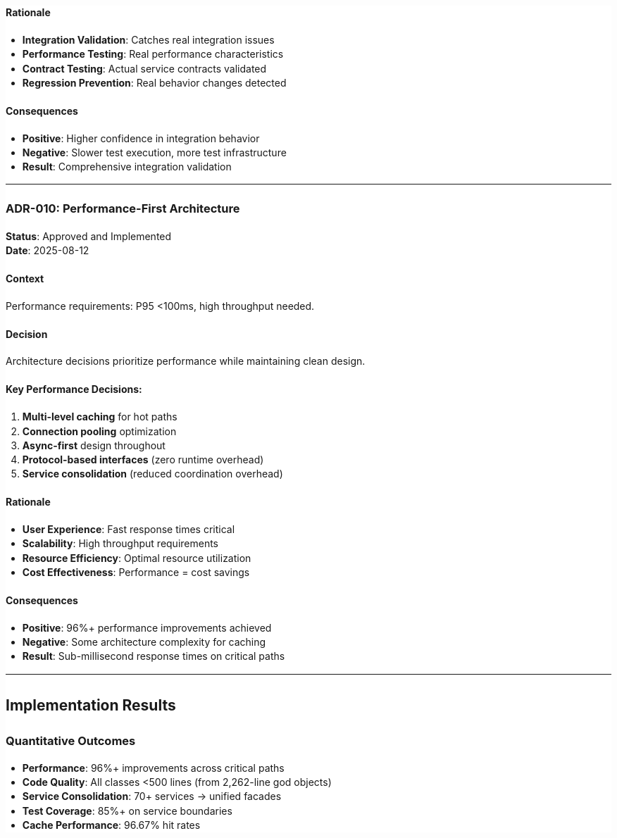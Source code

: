 #### Rationale
- **Integration Validation**: Catches real integration issues
- **Performance Testing**: Real performance characteristics
- **Contract Testing**: Actual service contracts validated
- **Regression Prevention**: Real behavior changes detected

#### Consequences
- **Positive**: Higher confidence in integration behavior
- **Negative**: Slower test execution, more test infrastructure
- **Result**: Comprehensive integration validation

---

### ADR-010: Performance-First Architecture

**Status**: Approved and Implemented  
**Date**: 2025-08-12

#### Context
Performance requirements: P95 <100ms, high throughput needed.

#### Decision
Architecture decisions prioritize performance while maintaining clean design.

#### Key Performance Decisions:
1. **Multi-level caching** for hot paths
2. **Connection pooling** optimization
3. **Async-first** design throughout
4. **Protocol-based interfaces** (zero runtime overhead)
5. **Service consolidation** (reduced coordination overhead)

#### Rationale
- **User Experience**: Fast response times critical
- **Scalability**: High throughput requirements
- **Resource Efficiency**: Optimal resource utilization
- **Cost Effectiveness**: Performance = cost savings

#### Consequences
- **Positive**: 96%+ performance improvements achieved
- **Negative**: Some architecture complexity for caching
- **Result**: Sub-millisecond response times on critical paths

---

## Implementation Results

### Quantitative Outcomes
- **Performance**: 96%+ improvements across critical paths
- **Code Quality**: All classes <500 lines (from 2,262-line god objects)
- **Service Consolidation**: 70+ services → unified facades
- **Test Coverage**: 85%+ on service boundaries
- **Cache Performance**: 96.67% hit rates
